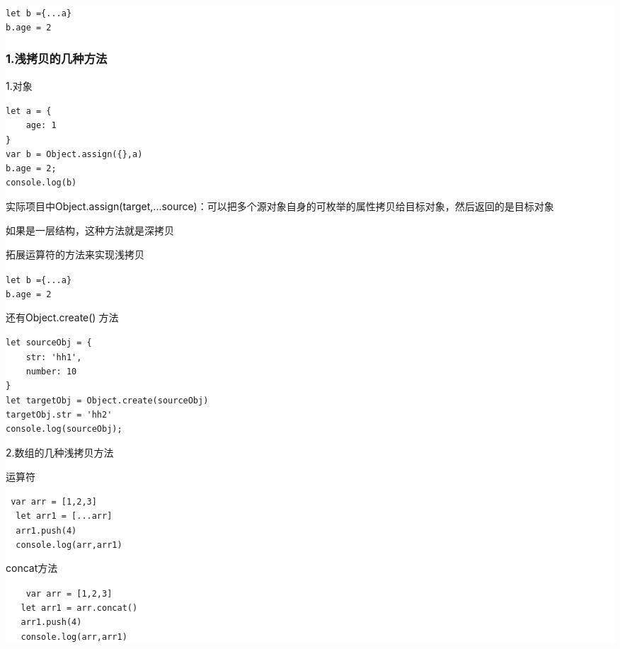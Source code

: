 ```
let b ={...a}
b.age = 2
```

### 1.浅拷贝的几种方法

1.对象

```
let a = {
	age: 1
}
var b = Object.assign({},a)
b.age = 2;
console.log(b)
```

实际项目中Object.assign(target,...source)：可以把多个源对象自身的可枚举的属性拷贝给目标对象，然后返回的是目标对象

如果是一层结构，这种方法就是深拷贝

拓展运算符的方法来实现浅拷贝

```
let b ={...a}
b.age = 2
```

还有Object.create() 方法

```
let sourceObj = {
    str: 'hh1',
    number: 10
}
let targetObj = Object.create(sourceObj)
targetObj.str = 'hh2'
console.log(sourceObj);
```

2.数组的几种浅拷贝方法

运算符

```
 var arr = [1,2,3]
  let arr1 = [...arr]
  arr1.push(4)
  console.log(arr,arr1)
```

concat方法

```
	var arr = [1,2,3]
   let arr1 = arr.concat()
   arr1.push(4)
   console.log(arr,arr1)
```
